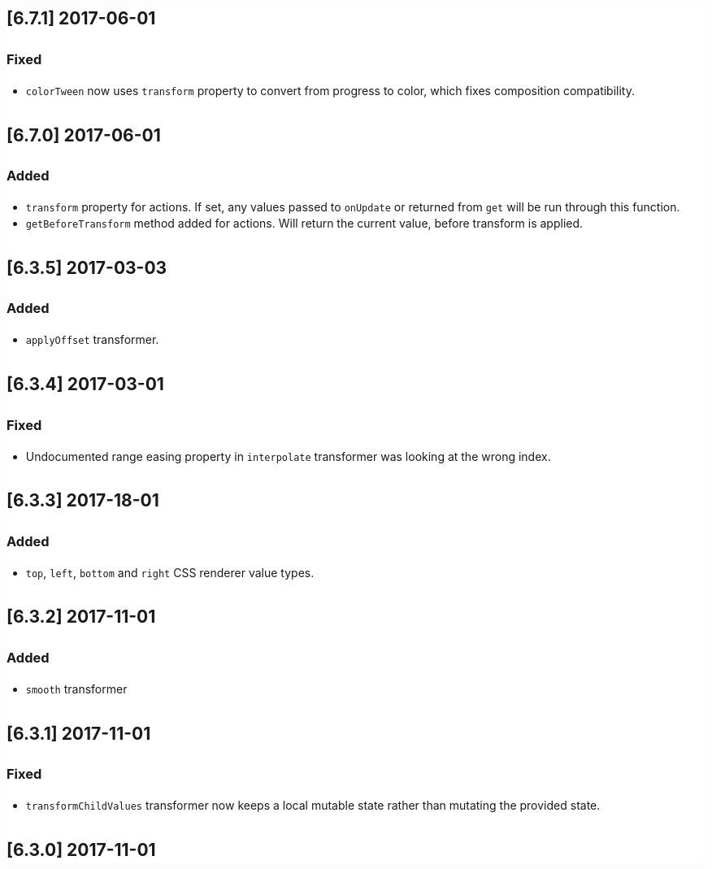 ## [6.7.1] 2017-06-01

### Fixed

-   `colorTween` now uses `transform` property to convert from progress to color, which fixes composition compatibility.

## [6.7.0] 2017-06-01

### Added

-   `transform` property for actions. If set, any values passed to `onUpdate` or returned from `get` will be run through this function.
-   `getBeforeTransform` method added for actions. Will return the current value, before transform is applied.

## [6.3.5] 2017-03-03

### Added

-   `applyOffset` transformer.

## [6.3.4] 2017-03-01

### Fixed

-   Undocumented range easing property in `interpolate` transformer was looking at the wrong index.

## [6.3.3] 2017-18-01

### Added

-   `top`, `left`, `bottom` and `right` CSS renderer value types.

## [6.3.2] 2017-11-01

### Added

-   `smooth` transformer

## [6.3.1] 2017-11-01

### Fixed

-   `transformChildValues` transformer now keeps a local mutable state rather than mutating the provided state.

## [6.3.0] 2017-11-01
